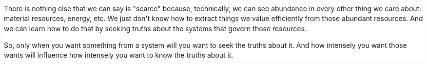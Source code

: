 There is nothing else that we can say is "scarce" because, technically, we can see abundance in every other thing we care about: material resources, energy, etc. We just don't know how to extract things we value efficiently from those abundant resources. And we can learn how to do that by seeking truths about the systems that govern those resources.

So, only when you want something from a system will you want to seek the truths about it. And how intensely you want those wants will influence how intensely you want to know the truths about it.
